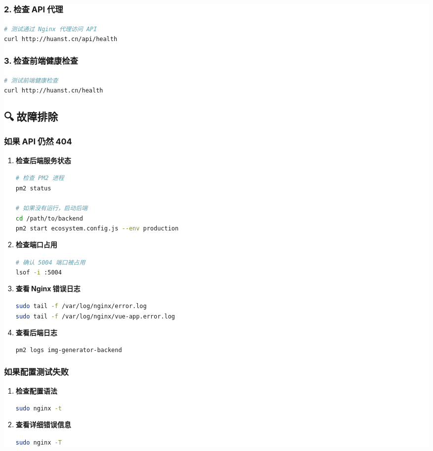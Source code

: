### **2. 检查 API 代理**
```bash
# 测试通过 Nginx 代理访问 API
curl http://huanst.cn/api/health
```

### **3. 检查前端健康检查**
```bash
# 测试前端健康检查
curl http://huanst.cn/health
```

## 🔍 **故障排除**

### **如果 API 仍然 404**

1. **检查后端服务状态**
   ```bash
   # 检查 PM2 进程
   pm2 status
   
   # 如果没有运行，启动后端
   cd /path/to/backend
   pm2 start ecosystem.config.js --env production
   ```

2. **检查端口占用**
   ```bash
   # 确认 5004 端口被占用
   lsof -i :5004
   ```

3. **查看 Nginx 错误日志**
   ```bash
   sudo tail -f /var/log/nginx/error.log
   sudo tail -f /var/log/nginx/vue-app.error.log
   ```

4. **查看后端日志**
   ```bash
   pm2 logs img-generator-backend
   ```

### **如果配置测试失败**

1. **检查配置语法**
   ```bash
   sudo nginx -t
   ```

2. **查看详细错误信息**
   ```bash
   sudo nginx -T
   ```
